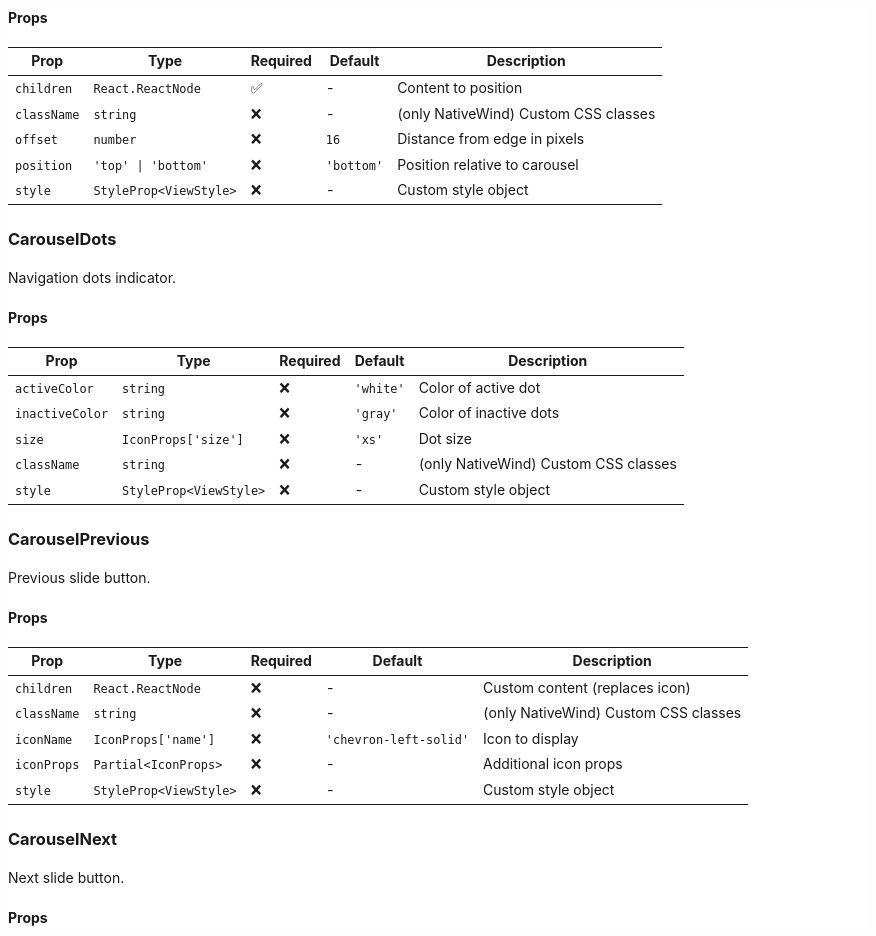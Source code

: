 #### Props

| Prop        | Type                   | Required | Default    | Description                          |
| ----------- | ---------------------- | -------- | ---------- | ------------------------------------ |
| `children`  | `React.ReactNode`      | ✅       | -          | Content to position                  |
| `className` | `string`               | ❌       | -          | (only NativeWind) Custom CSS classes |
| `offset`    | `number`               | ❌       | `16`       | Distance from edge in pixels         |
| `position`  | `'top' \| 'bottom'`    | ❌       | `'bottom'` | Position relative to carousel        |
| `style`     | `StyleProp<ViewStyle>` | ❌       | -          | Custom style object                  |

### CarouselDots

Navigation dots indicator.

#### Props

| Prop            | Type                   | Required | Default   | Description                          |
| --------------- | ---------------------- | -------- | --------- | ------------------------------------ |
| `activeColor`   | `string`               | ❌       | `'white'` | Color of active dot                  |
| `inactiveColor` | `string`               | ❌       | `'gray'`  | Color of inactive dots               |
| `size`          | `IconProps['size']`    | ❌       | `'xs'`    | Dot size                             |
| `className`     | `string`               | ❌       | -         | (only NativeWind) Custom CSS classes |
| `style`         | `StyleProp<ViewStyle>` | ❌       | -         | Custom style object                  |

### CarouselPrevious

Previous slide button.

#### Props

| Prop        | Type                   | Required | Default                | Description                          |
| ----------- | ---------------------- | -------- | ---------------------- | ------------------------------------ |
| `children`  | `React.ReactNode`      | ❌       | -                      | Custom content (replaces icon)       |
| `className` | `string`               | ❌       | -                      | (only NativeWind) Custom CSS classes |
| `iconName`  | `IconProps['name']`    | ❌       | `'chevron-left-solid'` | Icon to display                      |
| `iconProps` | `Partial<IconProps>`   | ❌       | -                      | Additional icon props                |
| `style`     | `StyleProp<ViewStyle>` | ❌       | -                      | Custom style object                  |

### CarouselNext

Next slide button.

#### Props
